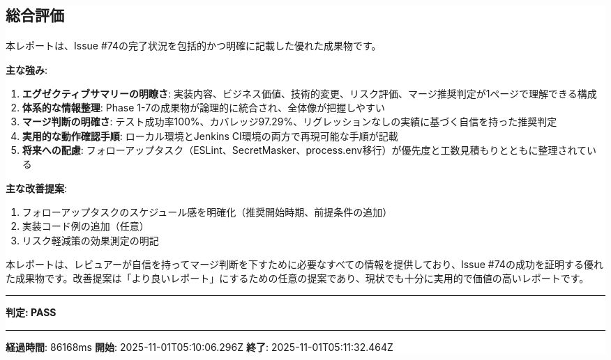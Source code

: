 ## 総合評価

本レポートは、Issue #74の完了状況を包括的かつ明確に記載した優れた成果物です。

**主な強み**:
1. **エグゼクティブサマリーの明瞭さ**: 実装内容、ビジネス価値、技術的変更、リスク評価、マージ推奨判定が1ページで理解できる構成
2. **体系的な情報整理**: Phase 1-7の成果物が論理的に統合され、全体像が把握しやすい
3. **マージ判断の明確さ**: テスト成功率100%、カバレッジ97.29%、リグレッションなしの実績に基づく自信を持った推奨判定
4. **実用的な動作確認手順**: ローカル環境とJenkins CI環境の両方で再現可能な手順が記載
5. **将来への配慮**: フォローアップタスク（ESLint、SecretMasker、process.env移行）が優先度と工数見積もりとともに整理されている

**主な改善提案**:
1. フォローアップタスクのスケジュール感を明確化（推奨開始時期、前提条件の追加）
2. 実装コード例の追加（任意）
3. リスク軽減策の効果測定の明記

本レポートは、レビュアーが自信を持ってマージ判断を下すために必要なすべての情報を提供しており、Issue #74の成功を証明する優れた成果物です。改善提案は「より良いレポート」にするための任意の提案であり、現状でも十分に実用的で価値の高いレポートです。

---
**判定: PASS**


---

**経過時間**: 86168ms
**開始**: 2025-11-01T05:10:06.296Z
**終了**: 2025-11-01T05:11:32.464Z